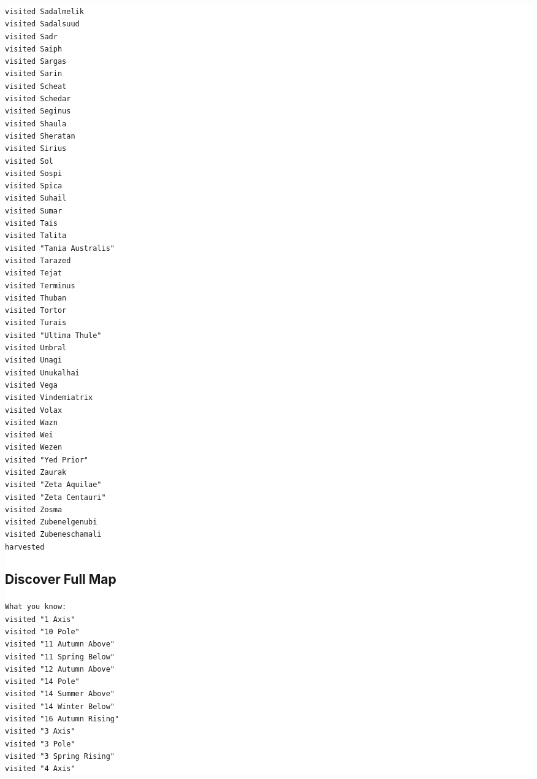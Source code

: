 ```
visited Sadalmelik
visited Sadalsuud
visited Sadr
visited Saiph
visited Sargas
visited Sarin
visited Scheat
visited Schedar
visited Seginus
visited Shaula
visited Sheratan
visited Sirius
visited Sol
visited Sospi
visited Spica
visited Suhail
visited Sumar
visited Tais
visited Talita
visited "Tania Australis"
visited Tarazed
visited Tejat
visited Terminus
visited Thuban
visited Tortor
visited Turais
visited "Ultima Thule"
visited Umbral
visited Unagi
visited Unukalhai
visited Vega
visited Vindemiatrix
visited Volax
visited Wazn
visited Wei
visited Wezen
visited "Yed Prior"
visited Zaurak
visited "Zeta Aquilae"
visited "Zeta Centauri"
visited Zosma
visited Zubenelgenubi
visited Zubeneschamali
harvested
```

## Discover Full Map

```
What you know:
visited "1 Axis"
visited "10 Pole"
visited "11 Autumn Above"
visited "11 Spring Below"
visited "12 Autumn Above"
visited "14 Pole"
visited "14 Summer Above"
visited "14 Winter Below"
visited "16 Autumn Rising"
visited "3 Axis"
visited "3 Pole"
visited "3 Spring Rising"
visited "4 Axis"
```